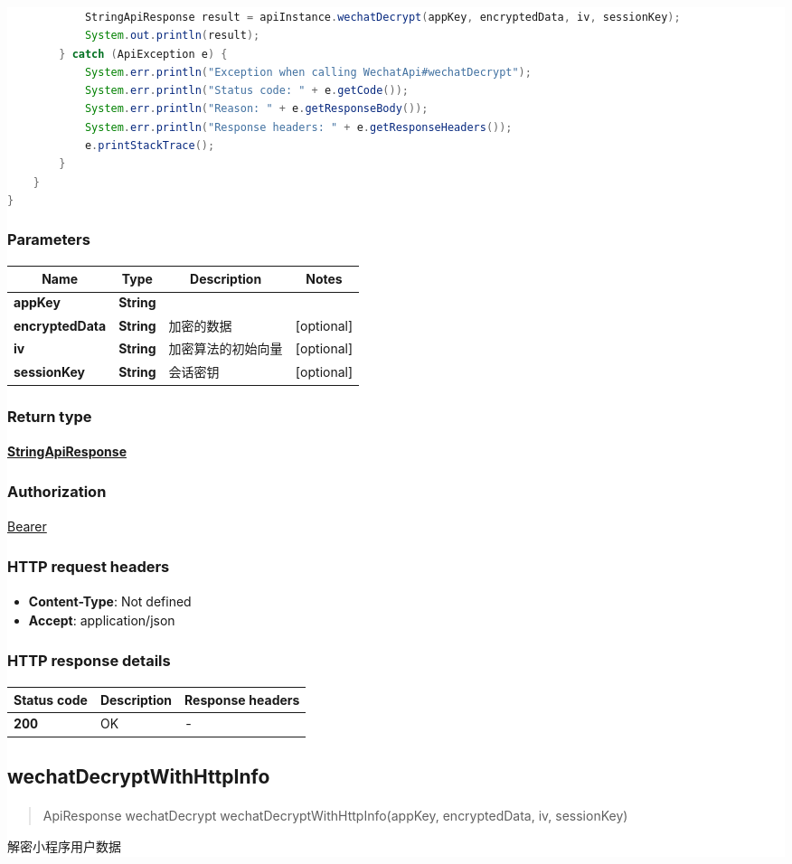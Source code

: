 ```java
            StringApiResponse result = apiInstance.wechatDecrypt(appKey, encryptedData, iv, sessionKey);
            System.out.println(result);
        } catch (ApiException e) {
            System.err.println("Exception when calling WechatApi#wechatDecrypt");
            System.err.println("Status code: " + e.getCode());
            System.err.println("Reason: " + e.getResponseBody());
            System.err.println("Response headers: " + e.getResponseHeaders());
            e.printStackTrace();
        }
    }
}
```

### Parameters


| Name | Type | Description  | Notes |
|------------- | ------------- | ------------- | -------------|
| **appKey** | **String**|  | |
| **encryptedData** | **String**| 加密的数据 | [optional] |
| **iv** | **String**| 加密算法的初始向量 | [optional] |
| **sessionKey** | **String**| 会话密钥 | [optional] |

### Return type

[**StringApiResponse**](StringApiResponse.md)


### Authorization

[Bearer](../README.md#Bearer)

### HTTP request headers

- **Content-Type**: Not defined
- **Accept**: application/json

### HTTP response details
| Status code | Description | Response headers |
|-------------|-------------|------------------|
| **200** | OK |  -  |

## wechatDecryptWithHttpInfo

> ApiResponse<StringApiResponse> wechatDecrypt wechatDecryptWithHttpInfo(appKey, encryptedData, iv, sessionKey)

解密小程序用户数据
